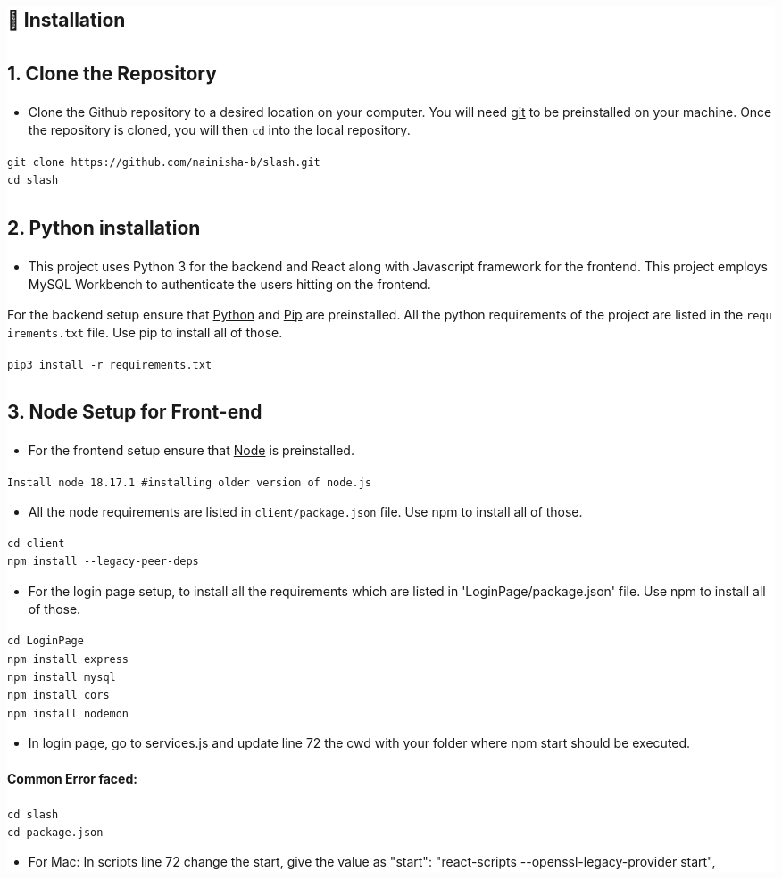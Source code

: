## :rocket: Installation

## 1. Clone the Repository
- Clone the Github repository to a desired location on your computer. You will need [git](https://git-scm.com/) to be preinstalled on your machine. Once the repository is cloned, you will then `cd` into the local repository.

```
git clone https://github.com/nainisha-b/slash.git
cd slash
```

## 2. Python installation
- This project uses Python 3 for the backend and React along with Javascript framework for the frontend. This project employs MySQL Workbench to authenticate the users hitting on the frontend.
  
For the backend setup ensure that [Python](https://www.python.org/downloads/) and [Pip](https://pip.pypa.io/en/stable/installation/) are preinstalled. All the python requirements of the project are listed in the `requirements.txt` file. Use pip to install all of those.

```
pip3 install -r requirements.txt
```
## 3. Node Setup for Front-end 
- For the frontend setup ensure that [Node](https://nodejs.org/en/) is preinstalled.

```
Install node 18.17.1 #installing older version of node.js
```

- All the node requirements are listed in `client/package.json` file. Use npm to install all of those.

```
cd client
npm install --legacy-peer-deps
```

- For the login page setup, to install all the requirements which are listed in 'LoginPage/package.json' file. Use npm to install all of those.

```
cd LoginPage
npm install express
npm install mysql
npm install cors
npm install nodemon
```
- In login page, go to services.js and update line 72 the cwd with your folder where npm start should be executed.

#### Common Error faced:
```
cd slash
cd package.json
```
- For Mac:
In scripts line 72 change the start, give the value as "start": "react-scripts --openssl-legacy-provider start",
